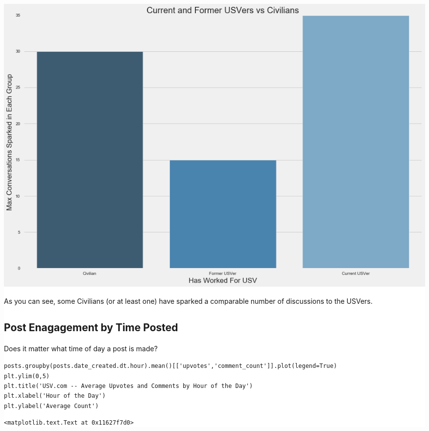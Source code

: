
![png](output_24_0.png)


As you can see, some Civilians (or at least one) have sparked a comparable number of discussions to the USVers. 

## Post Enagagement by Time Posted


Does it matter what time of day a post is made?


```
posts.groupby(posts.date_created.dt.hour).mean()[['upvotes','comment_count']].plot(legend=True)
plt.ylim(0,5)
plt.title('USV.com -- Average Upvotes and Comments by Hour of the Day')
plt.xlabel('Hour of the Day')
plt.ylabel('Average Count')
```




    <matplotlib.text.Text at 0x11627f7d0>

